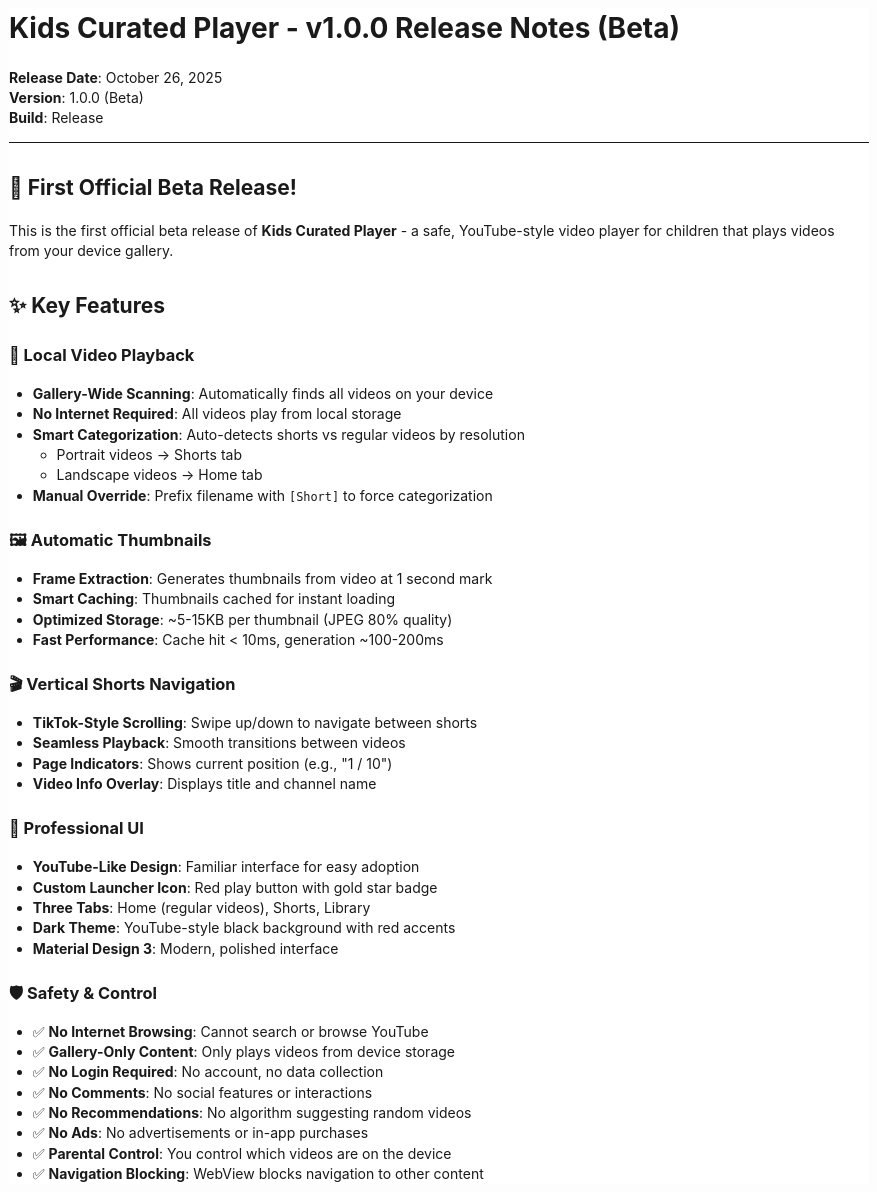# Kids Curated Player - v1.0.0 Release Notes (Beta)

**Release Date**: October 26, 2025  
**Version**: 1.0.0 (Beta)  
**Build**: Release

---

## 🎉 First Official Beta Release!

This is the first official beta release of **Kids Curated Player** - a safe, YouTube-style video player for children that plays videos from your device gallery.

## ✨ Key Features

### 📱 Local Video Playback
- **Gallery-Wide Scanning**: Automatically finds all videos on your device
- **No Internet Required**: All videos play from local storage
- **Smart Categorization**: Auto-detects shorts vs regular videos by resolution
  - Portrait videos → Shorts tab
  - Landscape videos → Home tab
- **Manual Override**: Prefix filename with `[Short]` to force categorization

### 🖼️ Automatic Thumbnails
- **Frame Extraction**: Generates thumbnails from video at 1 second mark
- **Smart Caching**: Thumbnails cached for instant loading
- **Optimized Storage**: ~5-15KB per thumbnail (JPEG 80% quality)
- **Fast Performance**: Cache hit < 10ms, generation ~100-200ms

### 🎬 Vertical Shorts Navigation
- **TikTok-Style Scrolling**: Swipe up/down to navigate between shorts
- **Seamless Playback**: Smooth transitions between videos
- **Page Indicators**: Shows current position (e.g., "1 / 10")
- **Video Info Overlay**: Displays title and channel name

### 🎨 Professional UI
- **YouTube-Like Design**: Familiar interface for easy adoption
- **Custom Launcher Icon**: Red play button with gold star badge
- **Three Tabs**: Home (regular videos), Shorts, Library
- **Dark Theme**: YouTube-style black background with red accents
- **Material Design 3**: Modern, polished interface

### 🛡️ Safety & Control
- ✅ **No Internet Browsing**: Cannot search or browse YouTube
- ✅ **Gallery-Only Content**: Only plays videos from device storage
- ✅ **No Login Required**: No account, no data collection
- ✅ **No Comments**: No social features or interactions
- ✅ **No Recommendations**: No algorithm suggesting random videos
- ✅ **No Ads**: No advertisements or in-app purchases
- ✅ **Parental Control**: You control which videos are on the device
- ✅ **Navigation Blocking**: WebView blocks navigation to other content
